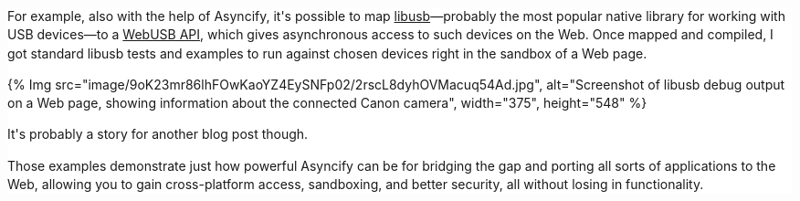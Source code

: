 For example, also with the help of Asyncify, it's possible to map
[libusb](https://github.com/libusb/libusb)—probably the most popular native library for working with
USB devices—to a [WebUSB API](https://web.dev/usb/), which gives asynchronous access to such devices
on the Web. Once mapped and compiled, I got standard libusb tests and examples to run against chosen
devices right in the sandbox of a Web page.

{% Img src="image/9oK23mr86lhFOwKaoYZ4EySNFp02/2rscL8dyhOVMacuq54Ad.jpg", alt="Screenshot of libusb debug output on a Web page, showing information about the connected Canon camera",
width="375", height="548" %}

It's probably a story for another blog post though.

Those examples demonstrate just how powerful Asyncify can be for bridging the gap and porting all
sorts of applications to the Web, allowing you to gain cross-platform access, sandboxing, and better
security, all without losing in functionality.
